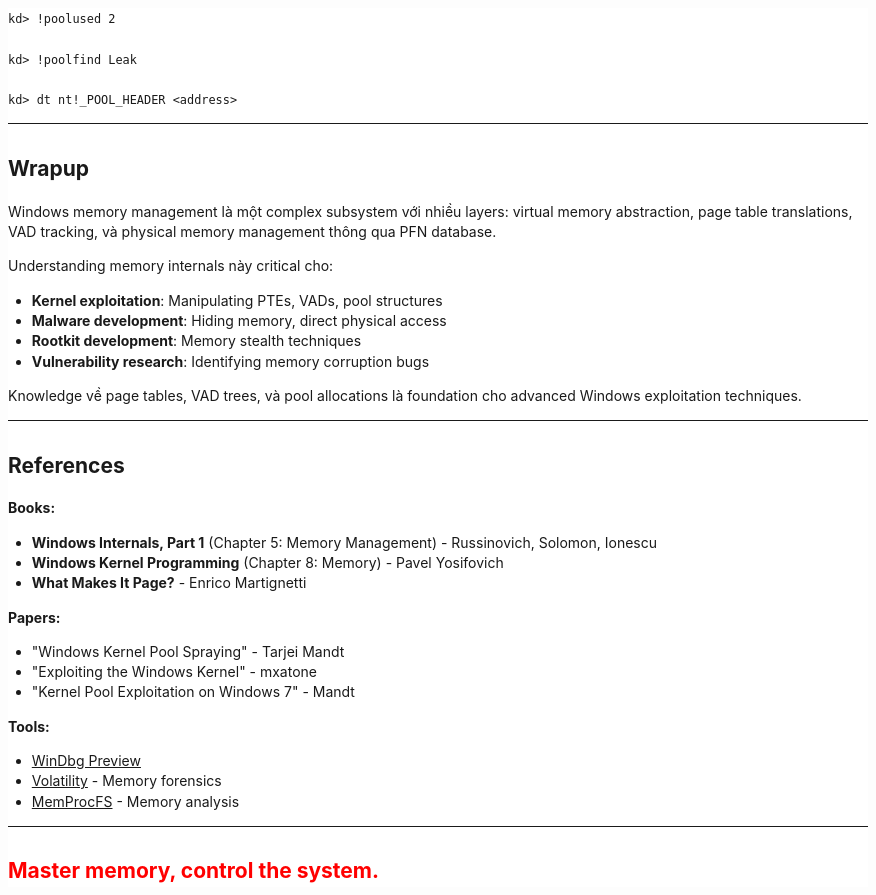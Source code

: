 ```
kd> !poolused 2

kd> !poolfind Leak

kd> dt nt!_POOL_HEADER <address>
```

---

## Wrapup

Windows memory management là một complex subsystem với nhiều layers: virtual memory abstraction, page table translations, VAD tracking, và physical memory management thông qua PFN database.

Understanding memory internals này critical cho:

- **Kernel exploitation**: Manipulating PTEs, VADs, pool structures
- **Malware development**: Hiding memory, direct physical access
- **Rootkit development**: Memory stealth techniques
- **Vulnerability research**: Identifying memory corruption bugs

Knowledge về page tables, VAD trees, và pool allocations là foundation cho advanced Windows exploitation techniques.

---

## References

**Books:**
- **Windows Internals, Part 1** (Chapter 5: Memory Management) - Russinovich, Solomon, Ionescu
- **Windows Kernel Programming** (Chapter 8: Memory) - Pavel Yosifovich
- **What Makes It Page?** - Enrico Martignetti

**Papers:**
- "Windows Kernel Pool Spraying" - Tarjei Mandt
- "Exploiting the Windows Kernel" - mxatone
- "Kernel Pool Exploitation on Windows 7" - Mandt

**Tools:**
- [WinDbg Preview](https://apps.microsoft.com/detail/9PGJGD53TN86)
- [Volatility](https://www.volatilityfoundation.org/) - Memory forensics
- [MemProcFS](https://github.com/ufrisk/MemProcFS) - Memory analysis

---

<h2><strong style="color: red;">Master memory, control the system.</strong></h2>
